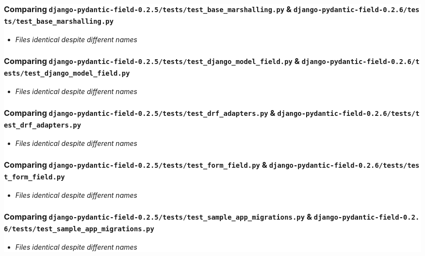 ### Comparing `django-pydantic-field-0.2.5/tests/test_base_marshalling.py` & `django-pydantic-field-0.2.6/tests/test_base_marshalling.py`

 * *Files identical despite different names*

### Comparing `django-pydantic-field-0.2.5/tests/test_django_model_field.py` & `django-pydantic-field-0.2.6/tests/test_django_model_field.py`

 * *Files identical despite different names*

### Comparing `django-pydantic-field-0.2.5/tests/test_drf_adapters.py` & `django-pydantic-field-0.2.6/tests/test_drf_adapters.py`

 * *Files identical despite different names*

### Comparing `django-pydantic-field-0.2.5/tests/test_form_field.py` & `django-pydantic-field-0.2.6/tests/test_form_field.py`

 * *Files identical despite different names*

### Comparing `django-pydantic-field-0.2.5/tests/test_sample_app_migrations.py` & `django-pydantic-field-0.2.6/tests/test_sample_app_migrations.py`

 * *Files identical despite different names*

